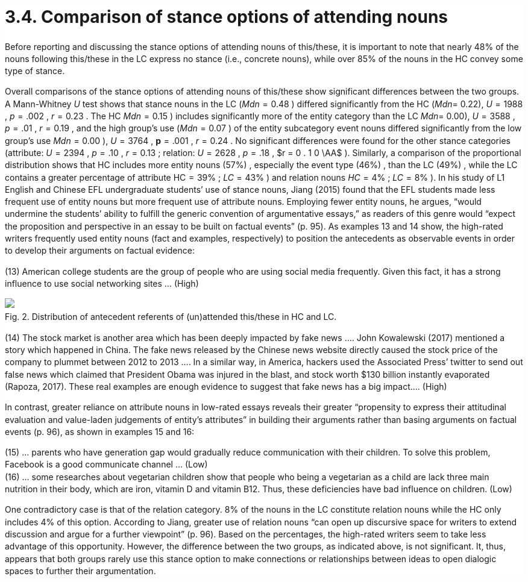 # 3.4. Comparison of stance options of attending nouns

Before reporting and discussing the stance options of attending nouns of this/these, it is important to note that nearly $4 8 \%$ of the nouns following this/these in the LC express no stance (i.e., concrete nouns), while over $8 5 \%$ of the nouns in the HC convey some type of stance.

Overall comparisons of the stance options of attending nouns of this/these show significant differences between the two groups. A Mann-Whitney $U$ test shows that stance nouns in the LC $( M d n = 0 . 4 8$ ) differed significantly from the HC $( M d n =$ 0.22), $U = 1 9 8 8$ , $p = . 0 0 2$ , $r = 0 . 2 3$ . The HC $M d n = 0 . 1 5$ ) includes significantly more of the entity category than the LC $M d n =$ 0.00), $U = 3 5 8 8$ , $p = . 0 1$ , $r = 0 . 1 9$ , and the high group’s use $( M d n = 0 . 0 7$ ) of the entity subcategory event nouns differed significantly from the low group’s use $M d n = 0 . 0 0$ ), $U = 3 7 6 4$ , $\mathbf { p } = . 0 0 1$ , $r = 0 . 2 4$ . No significant differences were found for the other stance categories (attribute: $U = 2 3 9 4$ , $p = . 1 0$ , $r = 0 . 1 3$ ; relation: $U = 2 6 2 8$ , $p = . 1 8$ , $r = 0 . 1 0 \AA$ ). Similarly, a comparison of the proportional distribution shows that HC includes more entity nouns $( 5 7 \% )$ , especially the event type $( 4 6 \% )$ , than the LC $( 4 9 \% )$ , while the LC contains a greater percentage of attribute $\mathrm { H C } = 3 9 \%$ ; $L C = 4 3 \%$ ) and relation nouns $H C = 4 \%$ ; $L C = 8 \%$ ). In his study of L1 English and Chinese EFL undergraduate students’ use of stance nouns, Jiang (2015) found that the EFL students made less frequent use of entity nouns but more frequent use of attribute nouns. Employing fewer entity nouns, he argues, “would undermine the students’ ability to fulfill the generic convention of argumentative essays,” as readers of this genre would “expect the proposition and perspective in an essay to be built on factual events” (p. 95). As examples 13 and 14 show, the high-rated writers frequently used entity nouns (fact and examples, respectively) to position the antecedents as observable events in order to develop their arguments on factual evidence:

(13) American college students are the group of people who are using social media frequently. Given this fact, it has a strong influence to use social networking sites … (High)

![](img/0fb4ea90e93c8349a21abf17bc5e8fcd7cba978429a93748dce872d996882778.jpg)  
Fig. 2. Distribution of antecedent referents of (un)attended this/these in HC and LC.

(14) The stock market is another area which has been deeply impacted by fake news …. John Kowalewski (2017) mentioned a story which happened in China. The fake news released by the Chinese news website directly caused the stock price of the company to plummet between 2012 to 2013 …. In a similar way, in America, hackers used the Associated Press’ twitter to send out false news which claimed that President Obama was injured in the blast, and stock worth \$130 billion instantly evaporated (Rapoza, 2017). These real examples are enough evidence to suggest that fake news has a big impact.... (High)

In contrast, greater reliance on attribute nouns in low-rated essays reveals their greater “propensity to express their attitudinal evaluation and value-laden judgements of entity’s attributes” in building their arguments rather than basing arguments on factual events (p. 96), as shown in examples 15 and 16:

(15) … parents who have generation gap would gradually reduce communication with their children. To solve this problem, Facebook is a good communicate channel … (Low)   
(16) … some researches about vegetarian children show that people who being a vegetarian as a child are lack three main nutrition in their body, which are iron, vitamin D and vitamin B12. Thus, these deficiencies have bad influence on children. (Low)

One contradictory case is that of the relation category. $8 \%$ of the nouns in the LC constitute relation nouns while the HC only includes $4 \%$ of this option. According to Jiang, greater use of relation nouns “can open up discursive space for writers to extend discussion and argue for a further viewpoint” (p. 96). Based on the percentages, the high-rated writers seem to take less advantage of this opportunity. However, the difference between the two groups, as indicated above, is not significant. It, thus, appears that both groups rarely use this stance option to make connections or relationships between ideas to open dialogic spaces to further their argumentation.
